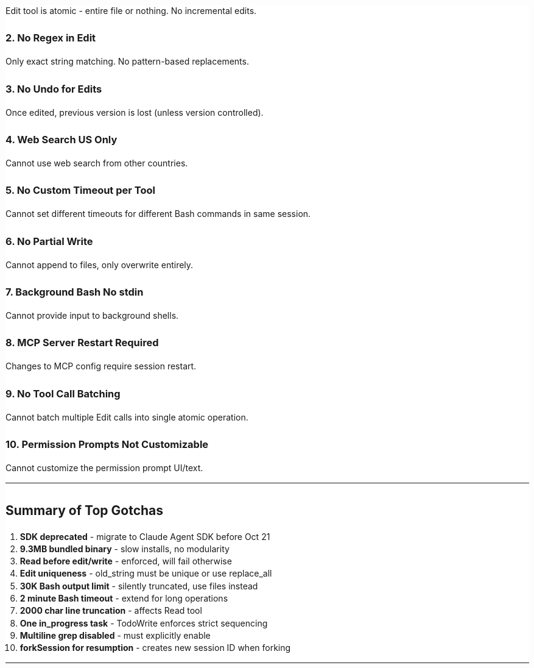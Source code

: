 Edit tool is atomic - entire file or nothing. No incremental edits.

### 2. No Regex in Edit

Only exact string matching. No pattern-based replacements.

### 3. No Undo for Edits

Once edited, previous version is lost (unless version controlled).

### 4. Web Search US Only

Cannot use web search from other countries.

### 5. No Custom Timeout per Tool

Cannot set different timeouts for different Bash commands in same session.

### 6. No Partial Write

Cannot append to files, only overwrite entirely.

### 7. Background Bash No stdin

Cannot provide input to background shells.

### 8. MCP Server Restart Required

Changes to MCP config require session restart.

### 9. No Tool Call Batching

Cannot batch multiple Edit calls into single atomic operation.

### 10. Permission Prompts Not Customizable

Cannot customize the permission prompt UI/text.

---

## Summary of Top Gotchas

1. **SDK deprecated** - migrate to Claude Agent SDK before Oct 21
2. **9.3MB bundled binary** - slow installs, no modularity
3. **Read before edit/write** - enforced, will fail otherwise
4. **Edit uniqueness** - old_string must be unique or use replace_all
5. **30K Bash output limit** - silently truncated, use files instead
6. **2 minute Bash timeout** - extend for long operations
7. **2000 char line truncation** - affects Read tool
8. **One in_progress task** - TodoWrite enforces strict sequencing
9. **Multiline grep disabled** - must explicitly enable
10. **forkSession for resumption** - creates new session ID when forking

---